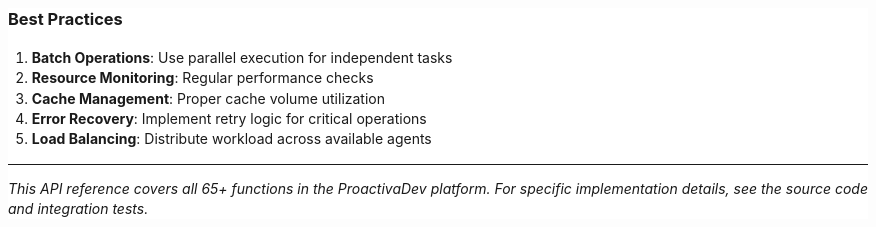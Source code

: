 ### Best Practices
1. **Batch Operations**: Use parallel execution for independent tasks
2. **Resource Monitoring**: Regular performance checks
3. **Cache Management**: Proper cache volume utilization
4. **Error Recovery**: Implement retry logic for critical operations
5. **Load Balancing**: Distribute workload across available agents

---

*This API reference covers all 65+ functions in the ProactivaDev platform. For specific implementation details, see the source code and integration tests.*